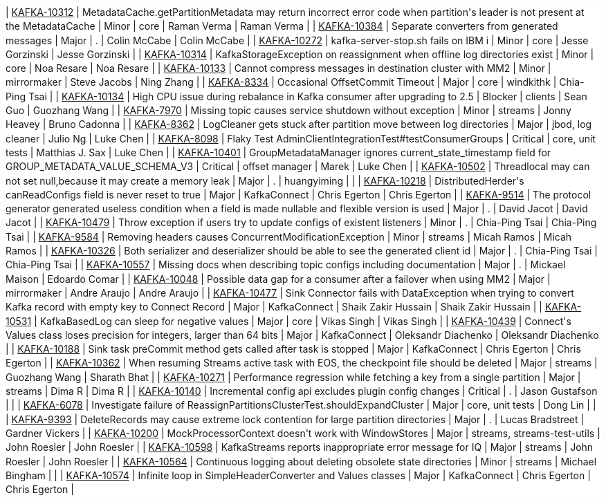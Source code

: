| [KAFKA-10312](https://issues.apache.org/jira/browse/KAFKA-10312) | MetadataCache.getPartitionMetadata may return incorrect error code when partition's leader is not present at the MetadataCache |  Minor | core | Raman Verma | Raman Verma |
| [KAFKA-10384](https://issues.apache.org/jira/browse/KAFKA-10384) | Separate converters from generated messages |  Major | . | Colin McCabe | Colin McCabe |
| [KAFKA-10272](https://issues.apache.org/jira/browse/KAFKA-10272) | kafka-server-stop.sh fails on IBM i |  Minor | core | Jesse Gorzinski | Jesse Gorzinski |
| [KAFKA-10314](https://issues.apache.org/jira/browse/KAFKA-10314) | KafkaStorageException on reassignment when offline log directories exist |  Minor | core | Noa Resare | Noa Resare |
| [KAFKA-10133](https://issues.apache.org/jira/browse/KAFKA-10133) | Cannot compress messages in destination cluster with MM2 |  Minor | mirrormaker | Steve Jacobs | Ning Zhang |
| [KAFKA-8334](https://issues.apache.org/jira/browse/KAFKA-8334) | Occasional OffsetCommit Timeout |  Major | core | windkithk | Chia-Ping Tsai |
| [KAFKA-10134](https://issues.apache.org/jira/browse/KAFKA-10134) | High CPU issue during rebalance in Kafka consumer after upgrading to 2.5 |  Blocker | clients | Sean Guo | Guozhang Wang |
| [KAFKA-7970](https://issues.apache.org/jira/browse/KAFKA-7970) | Missing topic causes service shutdown without exception |  Minor | streams | Jonny Heavey | Bruno Cadonna |
| [KAFKA-8362](https://issues.apache.org/jira/browse/KAFKA-8362) | LogCleaner gets stuck after partition move between log directories |  Major | jbod, log cleaner | Julio Ng | Luke Chen |
| [KAFKA-8098](https://issues.apache.org/jira/browse/KAFKA-8098) | Flaky Test AdminClientIntegrationTest#testConsumerGroups |  Critical | core, unit tests | Matthias J. Sax | Luke Chen |
| [KAFKA-10401](https://issues.apache.org/jira/browse/KAFKA-10401) | GroupMetadataManager ignores current\_state\_timestamp field for GROUP\_METADATA\_VALUE\_SCHEMA\_V3 |  Critical | offset manager | Marek | Luke Chen |
| [KAFKA-10502](https://issues.apache.org/jira/browse/KAFKA-10502) | Threadlocal  may can not set null,because it may create a memory leak |  Major | . | huangyiming |  |
| [KAFKA-10218](https://issues.apache.org/jira/browse/KAFKA-10218) | DistributedHerder's canReadConfigs field is never reset to true |  Major | KafkaConnect | Chris Egerton | Chris Egerton |
| [KAFKA-9514](https://issues.apache.org/jira/browse/KAFKA-9514) | The protocol generator generated useless condition when a field is made nullable and flexible version is used |  Major | . | David Jacot | David Jacot |
| [KAFKA-10479](https://issues.apache.org/jira/browse/KAFKA-10479) | Throw exception if users try to update configs of existent listeners |  Minor | . | Chia-Ping Tsai | Chia-Ping Tsai |
| [KAFKA-9584](https://issues.apache.org/jira/browse/KAFKA-9584) | Removing headers causes ConcurrentModificationException |  Minor | streams | Micah Ramos | Micah Ramos |
| [KAFKA-10326](https://issues.apache.org/jira/browse/KAFKA-10326) | Both serializer and deserializer should be able to see the generated client id |  Major | . | Chia-Ping Tsai | Chia-Ping Tsai |
| [KAFKA-10557](https://issues.apache.org/jira/browse/KAFKA-10557) | Missing docs when describing topic configs including documentation |  Major | . | Mickael Maison | Edoardo Comar |
| [KAFKA-10048](https://issues.apache.org/jira/browse/KAFKA-10048) | Possible data gap for a consumer after a failover when using MM2 |  Major | mirrormaker | Andre Araujo | Andre Araujo |
| [KAFKA-10477](https://issues.apache.org/jira/browse/KAFKA-10477) | Sink Connector fails with DataException when trying to convert Kafka record with empty key to Connect Record |  Major | KafkaConnect | Shaik Zakir Hussain | Shaik Zakir Hussain |
| [KAFKA-10531](https://issues.apache.org/jira/browse/KAFKA-10531) | KafkaBasedLog can sleep for negative values |  Major | core | Vikas Singh | Vikas Singh |
| [KAFKA-10439](https://issues.apache.org/jira/browse/KAFKA-10439) | Connect's Values class loses precision for integers, larger than 64 bits |  Major | KafkaConnect | Oleksandr Diachenko | Oleksandr Diachenko |
| [KAFKA-10188](https://issues.apache.org/jira/browse/KAFKA-10188) | Sink task preCommit method gets called after task is stopped |  Major | KafkaConnect | Chris Egerton | Chris Egerton |
| [KAFKA-10362](https://issues.apache.org/jira/browse/KAFKA-10362) | When resuming Streams active task with EOS, the checkpoint file should be deleted |  Major | streams | Guozhang Wang | Sharath Bhat |
| [KAFKA-10271](https://issues.apache.org/jira/browse/KAFKA-10271) | Performance regression while fetching a key from a single partition |  Major | streams | Dima R | Dima R |
| [KAFKA-10140](https://issues.apache.org/jira/browse/KAFKA-10140) | Incremental config api excludes plugin config changes |  Critical | . | Jason Gustafson |  |
| [KAFKA-6078](https://issues.apache.org/jira/browse/KAFKA-6078) | Investigate failure of ReassignPartitionsClusterTest.shouldExpandCluster |  Major | core, unit tests | Dong Lin |  |
| [KAFKA-9393](https://issues.apache.org/jira/browse/KAFKA-9393) | DeleteRecords may cause extreme lock contention for large partition directories |  Major | . | Lucas Bradstreet | Gardner Vickers |
| [KAFKA-10200](https://issues.apache.org/jira/browse/KAFKA-10200) | MockProcessorContext doesn't work with WindowStores |  Major | streams, streams-test-utils | John Roesler | John Roesler |
| [KAFKA-10598](https://issues.apache.org/jira/browse/KAFKA-10598) | KafkaStreams reports inappropriate error message for IQ |  Major | streams | John Roesler | John Roesler |
| [KAFKA-10564](https://issues.apache.org/jira/browse/KAFKA-10564) | Continuous logging about deleting obsolete state directories |  Minor | streams | Michael Bingham |  |
| [KAFKA-10574](https://issues.apache.org/jira/browse/KAFKA-10574) | Infinite loop in SimpleHeaderConverter and Values classes |  Major | KafkaConnect | Chris Egerton | Chris Egerton |